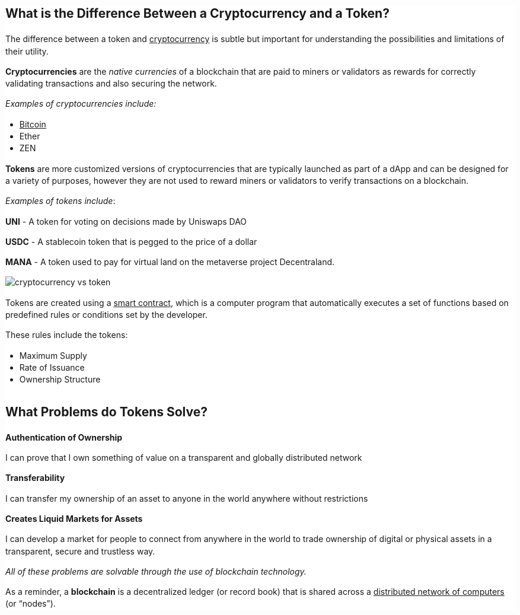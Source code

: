 ## What is the Difference Between a Cryptocurrency and a Token?

The difference between a token and [cryptocurrency](cryptocurrency/cryptocurrency.md) is subtle but important for understanding the possibilities and limitations of their utility.

**Cryptocurrencies** are the _native currencies_ of a blockchain that are paid to miners or validators as rewards for correctly validating transactions and also securing the network.

_Examples of cryptocurrencies include:_

- [Bitcoin](cryptocurrency/bitcoin-glossary.md)
- Ether
- ZEN

**Tokens** are more customized versions of cryptocurrencies that are typically launched as part of a dApp and can be designed for a variety of purposes, however they are not used to reward miners or validators to verify transactions on a blockchain.

_Examples of tokens include_:

**UNI** - A token for voting on decisions made by Uniswaps DAO

**USDC** - A stablecoin token that is pegged to the price of a dollar

**MANA** - A token used to pay for virtual land on the metaverse project Decentraland.

![cryptocurrency vs token](/img/what-is-a-token/ZBF_article_graphics_coins-vs-tokens.jpg)

Tokens are created using a [smart contract](defi/smart-contracts.md), which is a computer program that automatically executes a set of functions based on predefined rules or conditions set by the developer.

These rules include the tokens:

- Maximum Supply
- Rate of Issuance
- Ownership Structure

## What Problems do Tokens Solve?

**Authentication of Ownership**

I can prove that I own something of value on a transparent and globally distributed network

**Transferability**

I can transfer my ownership of an asset to anyone in the world anywhere without restrictions

**Creates Liquid Markets for Assets**

I can develop a market for people to connect from anywhere in the world to trade ownership of digital or physical assets in a transparent, secure and trustless way.

_All of these problems are solvable through the use of blockchain technology._

As a reminder, a **blockchain** is a decentralized ledger (or record book) that is shared across a [distributed network of computers](architecture/blockchain-nodes.md) (or “nodes”).
